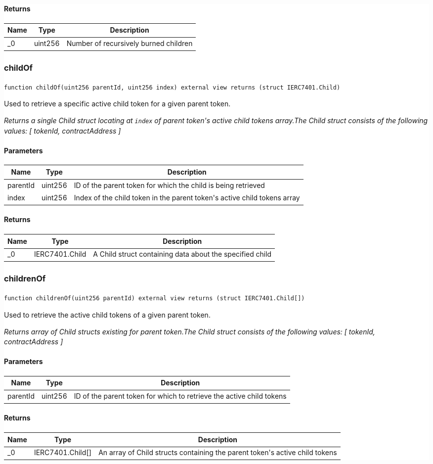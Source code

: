 #### Returns

| Name | Type | Description |
|---|---|---|
| _0 | uint256 | Number of recursively burned children |

### childOf

```solidity
function childOf(uint256 parentId, uint256 index) external view returns (struct IERC7401.Child)
```

Used to retrieve a specific active child token for a given parent token.

*Returns a single Child struct locating at `index` of parent token&#39;s active child tokens array.The Child struct consists of the following values:  [      tokenId,      contractAddress  ]*

#### Parameters

| Name | Type | Description |
|---|---|---|
| parentId | uint256 | ID of the parent token for which the child is being retrieved |
| index | uint256 | Index of the child token in the parent token&#39;s active child tokens array |

#### Returns

| Name | Type | Description |
|---|---|---|
| _0 | IERC7401.Child | A Child struct containing data about the specified child |

### childrenOf

```solidity
function childrenOf(uint256 parentId) external view returns (struct IERC7401.Child[])
```

Used to retrieve the active child tokens of a given parent token.

*Returns array of Child structs existing for parent token.The Child struct consists of the following values:  [      tokenId,      contractAddress  ]*

#### Parameters

| Name | Type | Description |
|---|---|---|
| parentId | uint256 | ID of the parent token for which to retrieve the active child tokens |

#### Returns

| Name | Type | Description |
|---|---|---|
| _0 | IERC7401.Child[] | An array of Child structs containing the parent token&#39;s active child tokens |
